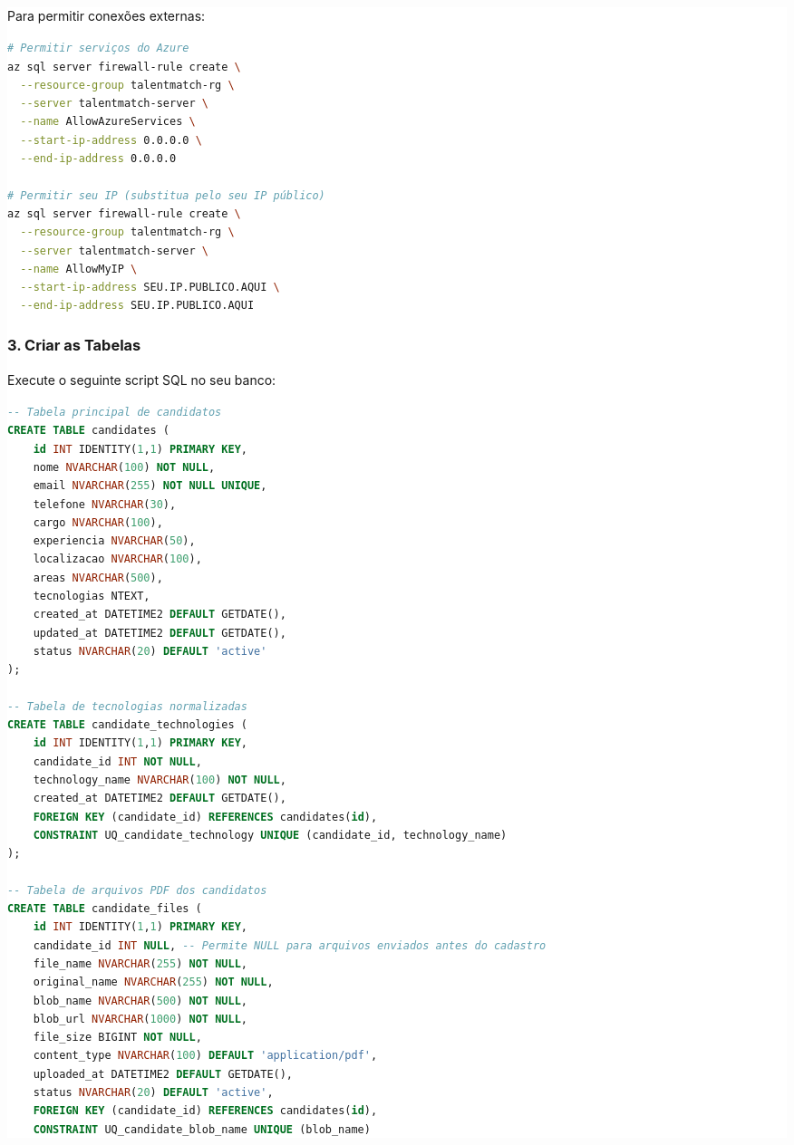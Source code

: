 Para permitir conexões externas:

```bash
# Permitir serviços do Azure
az sql server firewall-rule create \
  --resource-group talentmatch-rg \
  --server talentmatch-server \
  --name AllowAzureServices \
  --start-ip-address 0.0.0.0 \
  --end-ip-address 0.0.0.0

# Permitir seu IP (substitua pelo seu IP público)
az sql server firewall-rule create \
  --resource-group talentmatch-rg \
  --server talentmatch-server \
  --name AllowMyIP \
  --start-ip-address SEU.IP.PUBLICO.AQUI \
  --end-ip-address SEU.IP.PUBLICO.AQUI
```

### 3. Criar as Tabelas

Execute o seguinte script SQL no seu banco:

```sql
-- Tabela principal de candidatos
CREATE TABLE candidates (
    id INT IDENTITY(1,1) PRIMARY KEY,
    nome NVARCHAR(100) NOT NULL,
    email NVARCHAR(255) NOT NULL UNIQUE,
    telefone NVARCHAR(30),
    cargo NVARCHAR(100),
    experiencia NVARCHAR(50),
    localizacao NVARCHAR(100),
    areas NVARCHAR(500),
    tecnologias NTEXT,
    created_at DATETIME2 DEFAULT GETDATE(),
    updated_at DATETIME2 DEFAULT GETDATE(),
    status NVARCHAR(20) DEFAULT 'active'
);

-- Tabela de tecnologias normalizadas
CREATE TABLE candidate_technologies (
    id INT IDENTITY(1,1) PRIMARY KEY,
    candidate_id INT NOT NULL,
    technology_name NVARCHAR(100) NOT NULL,
    created_at DATETIME2 DEFAULT GETDATE(),
    FOREIGN KEY (candidate_id) REFERENCES candidates(id),
    CONSTRAINT UQ_candidate_technology UNIQUE (candidate_id, technology_name)
);

-- Tabela de arquivos PDF dos candidatos
CREATE TABLE candidate_files (
    id INT IDENTITY(1,1) PRIMARY KEY,
    candidate_id INT NULL, -- Permite NULL para arquivos enviados antes do cadastro
    file_name NVARCHAR(255) NOT NULL,
    original_name NVARCHAR(255) NOT NULL,
    blob_name NVARCHAR(500) NOT NULL,
    blob_url NVARCHAR(1000) NOT NULL,
    file_size BIGINT NOT NULL,
    content_type NVARCHAR(100) DEFAULT 'application/pdf',
    uploaded_at DATETIME2 DEFAULT GETDATE(),
    status NVARCHAR(20) DEFAULT 'active',
    FOREIGN KEY (candidate_id) REFERENCES candidates(id),
    CONSTRAINT UQ_candidate_blob_name UNIQUE (blob_name)
```